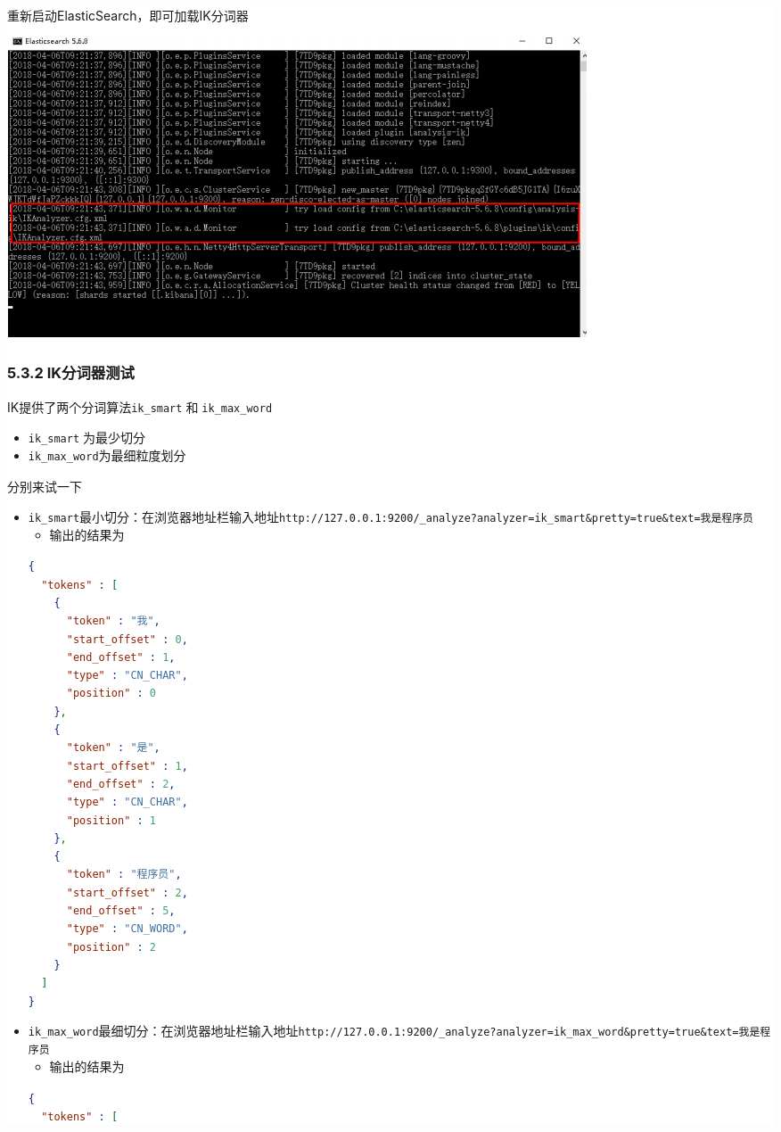 重新启动ElasticSearch，即可加载IK分词器

![es添加插件后重启自动加载](assets/es添加插件后重启自动加载.png)


### 5.3.2 IK分词器测试

IK提供了两个分词算法`ik_smart` 和 `ik_max_word`
- `ik_smart` 为最少切分
- `ik_max_word`为最细粒度划分

分别来试一下
- `ik_smart`最小切分：在浏览器地址栏输入地址`http://127.0.0.1:9200/_analyze?analyzer=ik_smart&pretty=true&text=我是程序员`
  - 输出的结果为
  ```json
  {
    "tokens" : [
      {
        "token" : "我",
        "start_offset" : 0,
        "end_offset" : 1,
        "type" : "CN_CHAR",
        "position" : 0
      },
      {
        "token" : "是",
        "start_offset" : 1,
        "end_offset" : 2,
        "type" : "CN_CHAR",
        "position" : 1
      },
      {
        "token" : "程序员",
        "start_offset" : 2,
        "end_offset" : 5,
        "type" : "CN_WORD",
        "position" : 2
      }
    ]
  }
  ```
- `ik_max_word`最细切分：在浏览器地址栏输入地址`http://127.0.0.1:9200/_analyze?analyzer=ik_max_word&pretty=true&text=我是程序员`
  - 输出的结果为
  ```json
  {
    "tokens" : [
  ```